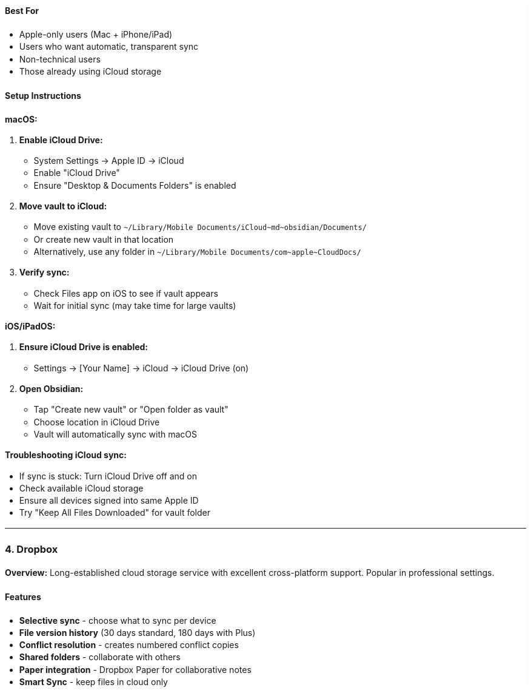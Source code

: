 #### Best For
- Apple-only users (Mac + iPhone/iPad)
- Users who want automatic, transparent sync
- Non-technical users
- Those already using iCloud storage

#### Setup Instructions

**macOS:**

1. **Enable iCloud Drive:**
   - System Settings → Apple ID → iCloud
   - Enable "iCloud Drive"
   - Ensure "Desktop & Documents Folders" is enabled

2. **Move vault to iCloud:**
   - Move existing vault to `~/Library/Mobile Documents/iCloud~md~obsidian/Documents/`
   - Or create new vault in that location
   - Alternatively, use any folder in `~/Library/Mobile Documents/com~apple~CloudDocs/`

3. **Verify sync:**
   - Check Files app on iOS to see if vault appears
   - Wait for initial sync (may take time for large vaults)

**iOS/iPadOS:**

1. **Ensure iCloud Drive is enabled:**
   - Settings → [Your Name] → iCloud → iCloud Drive (on)

2. **Open Obsidian:**
   - Tap "Create new vault" or "Open folder as vault"
   - Choose location in iCloud Drive
   - Vault will automatically sync with macOS

**Troubleshooting iCloud sync:**
- If sync is stuck: Turn iCloud Drive off and on
- Check available iCloud storage
- Ensure all devices signed into same Apple ID
- Try "Keep All Files Downloaded" for vault folder

---

### 4. Dropbox

**Overview:** Long-established cloud storage service with excellent cross-platform support. Popular in professional settings.

#### Features
- **Selective sync** - choose what to sync per device
- **File version history** (30 days standard, 180 days with Plus)
- **Conflict resolution** - creates numbered conflict copies
- **Shared folders** - collaborate with others
- **Paper integration** - Dropbox Paper for collaborative notes
- **Smart Sync** - keep files in cloud only
